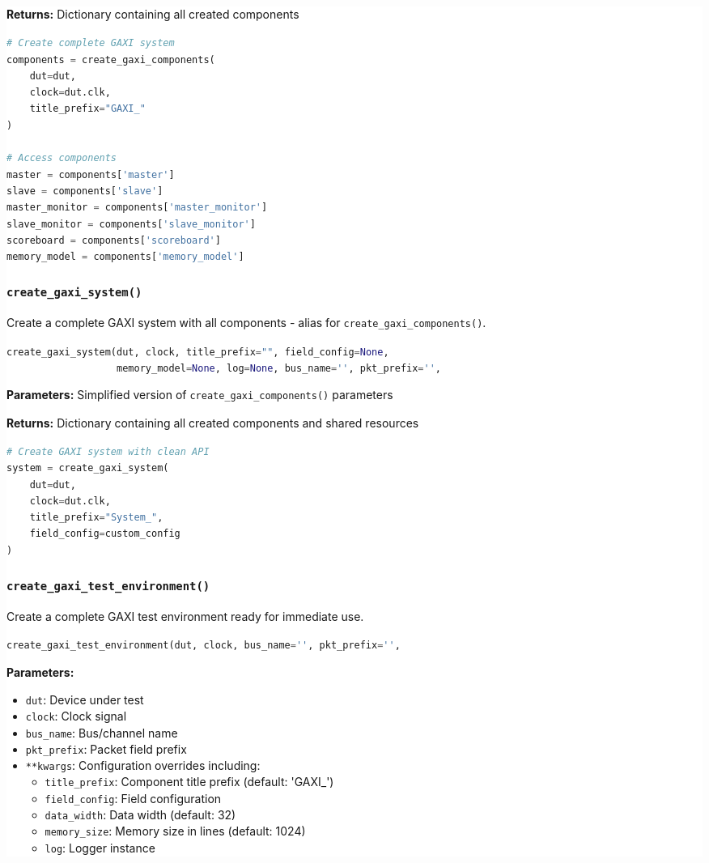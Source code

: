 **Returns:** Dictionary containing all created components

```python
# Create complete GAXI system
components = create_gaxi_components(
    dut=dut,
    clock=dut.clk,
    title_prefix="GAXI_"
)

# Access components
master = components['master']
slave = components['slave']
master_monitor = components['master_monitor']
slave_monitor = components['slave_monitor']
scoreboard = components['scoreboard']
memory_model = components['memory_model']
```

### `create_gaxi_system()`

Create a complete GAXI system with all components - alias for `create_gaxi_components()`.

```python
create_gaxi_system(dut, clock, title_prefix="", field_config=None,
                   memory_model=None, log=None, bus_name='', pkt_prefix='',
```

**Parameters:** Simplified version of `create_gaxi_components()` parameters

**Returns:** Dictionary containing all created components and shared resources

```python
# Create GAXI system with clean API
system = create_gaxi_system(
    dut=dut,
    clock=dut.clk,
    title_prefix="System_",
    field_config=custom_config
)
```

### `create_gaxi_test_environment()`

Create a complete GAXI test environment ready for immediate use.

```python
create_gaxi_test_environment(dut, clock, bus_name='', pkt_prefix='',
```

**Parameters:**
- `dut`: Device under test
- `clock`: Clock signal
- `bus_name`: Bus/channel name
- `pkt_prefix`: Packet field prefix
- `**kwargs`: Configuration overrides including:
  - `title_prefix`: Component title prefix (default: 'GAXI_')
  - `field_config`: Field configuration
  - `data_width`: Data width (default: 32)
  - `memory_size`: Memory size in lines (default: 1024)
  - `log`: Logger instance
